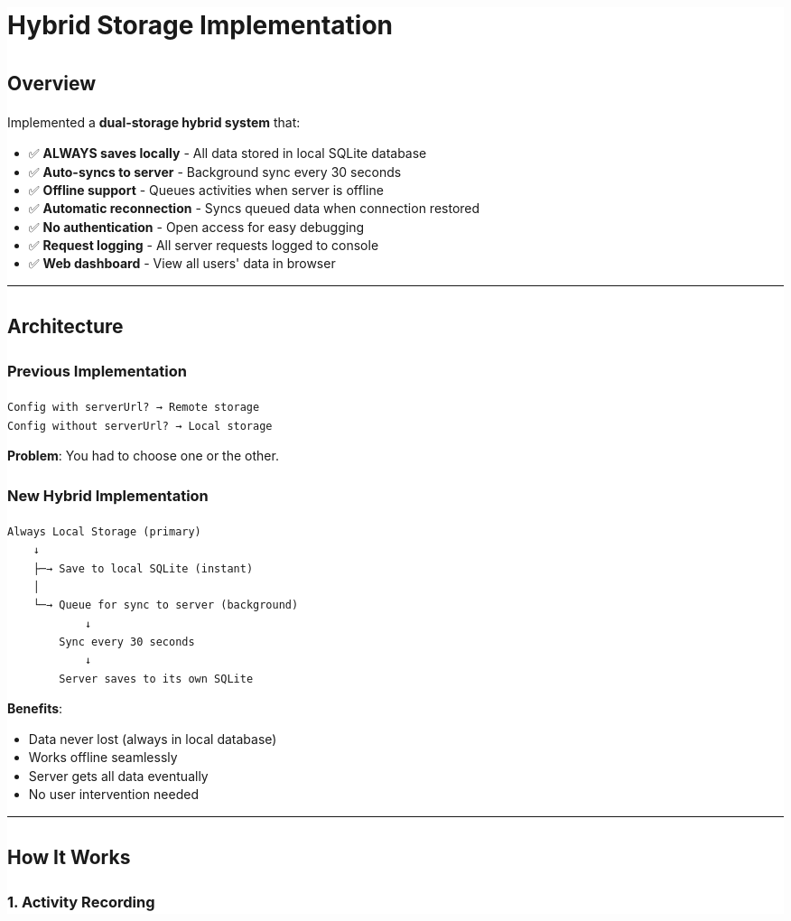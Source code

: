 # Hybrid Storage Implementation

## Overview

Implemented a **dual-storage hybrid system** that:
- ✅ **ALWAYS saves locally** - All data stored in local SQLite database
- ✅ **Auto-syncs to server** - Background sync every 30 seconds
- ✅ **Offline support** - Queues activities when server is offline
- ✅ **Automatic reconnection** - Syncs queued data when connection restored
- ✅ **No authentication** - Open access for easy debugging
- ✅ **Request logging** - All server requests logged to console
- ✅ **Web dashboard** - View all users' data in browser

---

## Architecture

### Previous Implementation
```
Config with serverUrl? → Remote storage
Config without serverUrl? → Local storage
```

**Problem**: You had to choose one or the other.

### New Hybrid Implementation
```
Always Local Storage (primary)
    ↓
    ├─→ Save to local SQLite (instant)
    │
    └─→ Queue for sync to server (background)
            ↓
        Sync every 30 seconds
            ↓
        Server saves to its own SQLite
```

**Benefits**:
- Data never lost (always in local database)
- Works offline seamlessly
- Server gets all data eventually
- No user intervention needed

---

## How It Works

### 1. Activity Recording
